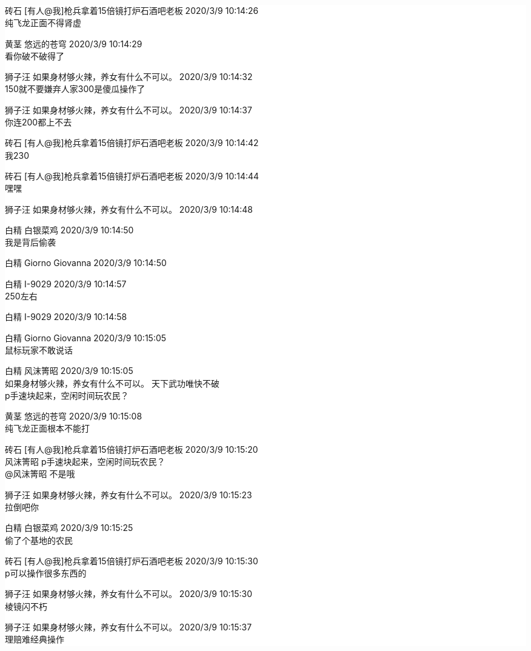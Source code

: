 砖石 [有人@我]枪兵拿着15倍镜打炉石酒吧老板 2020/3/9 10:14:26  
纯飞龙正面不得肾虚  
  
黄茎 悠远的苍穹 2020/3/9 10:14:29  
看你破不破得了  
  
狮子汪 如果身材够火辣，养女有什么不可以。 2020/3/9 10:14:32  
150就不要嫌弃人家300是傻瓜操作了  
  
狮子汪 如果身材够火辣，养女有什么不可以。 2020/3/9 10:14:37  
你连200都上不去  
  
砖石 [有人@我]枪兵拿着15倍镜打炉石酒吧老板 2020/3/9 10:14:42  
我230  
  
砖石 [有人@我]枪兵拿着15倍镜打炉石酒吧老板 2020/3/9 10:14:44  
嘿嘿  
  
狮子汪 如果身材够火辣，养女有什么不可以。 2020/3/9 10:14:48  
  
  
白精 白银菜鸡 2020/3/9 10:14:50  
我是背后偷袭  
  
白精 Giorno Giovanna 2020/3/9 10:14:50  
  
  
白精 I-9029 2020/3/9 10:14:57  
250左右  
  
白精 I-9029 2020/3/9 10:14:58  
  
  
白精 Giorno Giovanna 2020/3/9 10:15:05  
鼠标玩家不敢说话  
  
白精 风沫箐昭 2020/3/9 10:15:05  
如果身材够火辣，养女有什么不可以。 天下武功唯快不破  
p手速块起来，空闲时间玩农民？  
  
黄茎 悠远的苍穹 2020/3/9 10:15:08  
纯飞龙正面根本不能打  
  
砖石 [有人@我]枪兵拿着15倍镜打炉石酒吧老板 2020/3/9 10:15:20  
风沫箐昭 p手速块起来，空闲时间玩农民？  
@风沫箐昭 不是哦  
  
狮子汪 如果身材够火辣，养女有什么不可以。 2020/3/9 10:15:23  
拉倒吧你  
  
白精 白银菜鸡 2020/3/9 10:15:25  
偷了个基地的农民  
  
砖石 [有人@我]枪兵拿着15倍镜打炉石酒吧老板 2020/3/9 10:15:30  
p可以操作很多东西的  
  
狮子汪 如果身材够火辣，养女有什么不可以。 2020/3/9 10:15:30  
棱镜闪不朽  
  
狮子汪 如果身材够火辣，养女有什么不可以。 2020/3/9 10:15:37  
理赔难经典操作  
  
